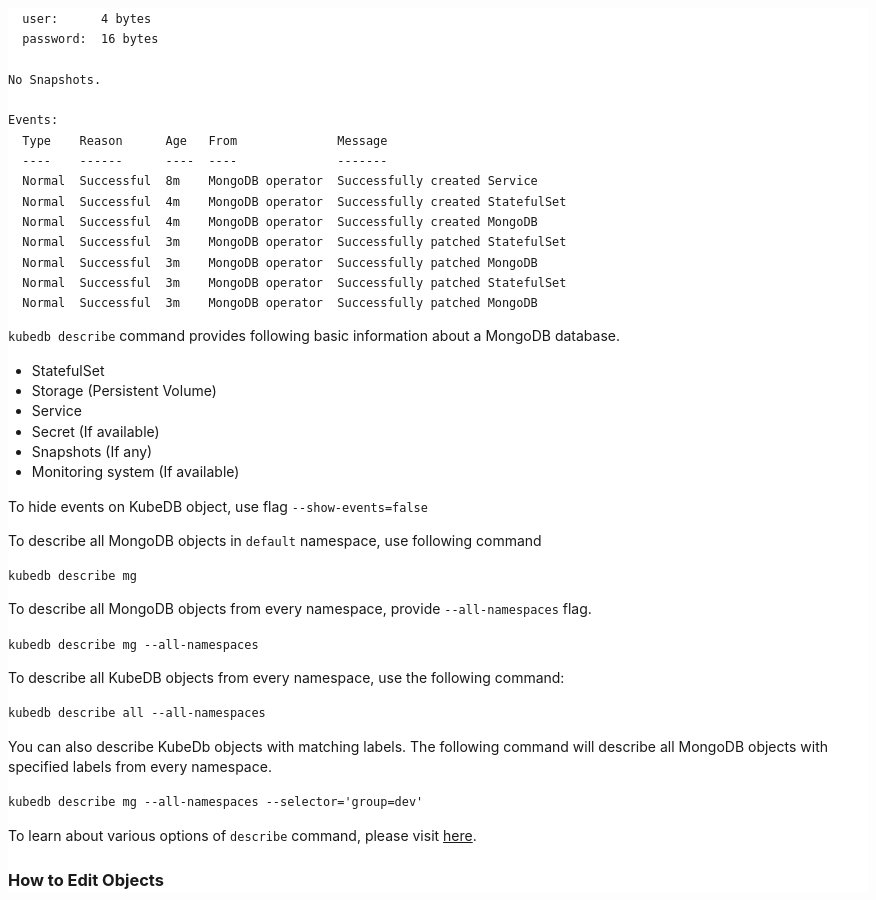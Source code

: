 ```console
  user:      4 bytes
  password:  16 bytes

No Snapshots.

Events:
  Type    Reason      Age   From              Message
  ----    ------      ----  ----              -------
  Normal  Successful  8m    MongoDB operator  Successfully created Service
  Normal  Successful  4m    MongoDB operator  Successfully created StatefulSet
  Normal  Successful  4m    MongoDB operator  Successfully created MongoDB
  Normal  Successful  3m    MongoDB operator  Successfully patched StatefulSet
  Normal  Successful  3m    MongoDB operator  Successfully patched MongoDB
  Normal  Successful  3m    MongoDB operator  Successfully patched StatefulSet
  Normal  Successful  3m    MongoDB operator  Successfully patched MongoDB
```

`kubedb describe` command provides following basic information about a MongoDB database.

- StatefulSet
- Storage (Persistent Volume)
- Service
- Secret (If available)
- Snapshots (If any)
- Monitoring system (If available)

To hide events on KubeDB object, use flag `--show-events=false`

To describe all MongoDB objects in `default` namespace, use following command

```console
kubedb describe mg
```

To describe all MongoDB objects from every namespace, provide `--all-namespaces` flag.

```console
kubedb describe mg --all-namespaces
```

To describe all KubeDB objects from every namespace, use the following command:

```console
kubedb describe all --all-namespaces
```

You can also describe KubeDb objects with matching labels. The following command will describe all MongoDB objects with specified labels from every namespace.

```console
kubedb describe mg --all-namespaces --selector='group=dev'
```

To learn about various options of `describe` command, please visit [here](/docs/0.9.0/reference/kubedb_describe).

### How to Edit Objects
